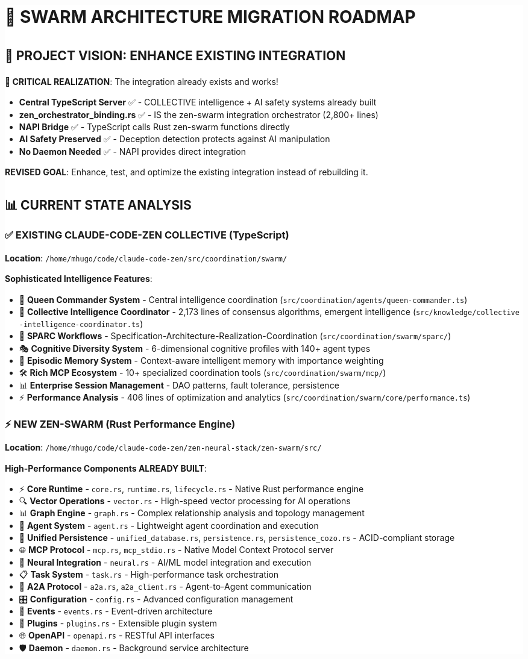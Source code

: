 # 🚀 SWARM ARCHITECTURE MIGRATION ROADMAP

## 🎯 **PROJECT VISION: ENHANCE EXISTING INTEGRATION**

**🚨 CRITICAL REALIZATION**: The integration already exists and works!
- **Central TypeScript Server** ✅ - COLLECTIVE intelligence + AI safety systems already built
- **zen_orchestrator_binding.rs** ✅ - IS the zen-swarm integration orchestrator (2,800+ lines)  
- **NAPI Bridge** ✅ - TypeScript calls Rust zen-swarm functions directly
- **AI Safety Preserved** ✅ - Deception detection protects against AI manipulation
- **No Daemon Needed** ✅ - NAPI provides direct integration

**REVISED GOAL**: Enhance, test, and optimize the existing integration instead of rebuilding it.

## 📊 **CURRENT STATE ANALYSIS**

### ✅ **EXISTING CLAUDE-CODE-ZEN COLLECTIVE (TypeScript)**
**Location**: `/home/mhugo/code/claude-code-zen/src/coordination/swarm/`

**Sophisticated Intelligence Features**:
- 👑 **Queen Commander System** - Central intelligence coordination (`src/coordination/agents/queen-commander.ts`)
- 🧠 **Collective Intelligence Coordinator** - 2,173 lines of consensus algorithms, emergent intelligence (`src/knowledge/collective-intelligence-coordinator.ts`)
- 🔄 **SPARC Workflows** - Specification-Architecture-Realization-Coordination (`src/coordination/swarm/sparc/`)
- 🎭 **Cognitive Diversity System** - 6-dimensional cognitive profiles with 140+ agent types
- 💾 **Episodic Memory System** - Context-aware intelligent memory with importance weighting
- 🛠️ **Rich MCP Ecosystem** - 10+ specialized coordination tools (`src/coordination/swarm/mcp/`)
- 📊 **Enterprise Session Management** - DAO patterns, fault tolerance, persistence
- ⚡ **Performance Analysis** - 406 lines of optimization and analytics (`src/coordination/swarm/core/performance.ts`)

### ⚡ **NEW ZEN-SWARM (Rust Performance Engine)**  
**Location**: `/home/mhugo/code/claude-code-zen/zen-neural-stack/zen-swarm/src/`

**High-Performance Components ALREADY BUILT**:
- ⚡ **Core Runtime** - `core.rs`, `runtime.rs`, `lifecycle.rs` - Native Rust performance engine
- 🔍 **Vector Operations** - `vector.rs` - High-speed vector processing for AI operations
- 📊 **Graph Engine** - `graph.rs` - Complex relationship analysis and topology management
- 🤖 **Agent System** - `agent.rs` - Lightweight agent coordination and execution
- 💾 **Unified Persistence** - `unified_database.rs`, `persistence.rs`, `persistence_cozo.rs` - ACID-compliant storage
- 🌐 **MCP Protocol** - `mcp.rs`, `mcp_stdio.rs` - Native Model Context Protocol server
- 🧠 **Neural Integration** - `neural.rs` - AI/ML model integration and execution
- 📋 **Task System** - `task.rs` - High-performance task orchestration
- 🔗 **A2A Protocol** - `a2a.rs`, `a2a_client.rs` - Agent-to-Agent communication
- 🎛️ **Configuration** - `config.rs` - Advanced configuration management
- 📡 **Events** - `events.rs` - Event-driven architecture
- 🔌 **Plugins** - `plugins.rs` - Extensible plugin system
- 🌐 **OpenAPI** - `openapi.rs` - RESTful API interfaces
- 🛡️ **Daemon** - `daemon.rs` - Background service architecture
